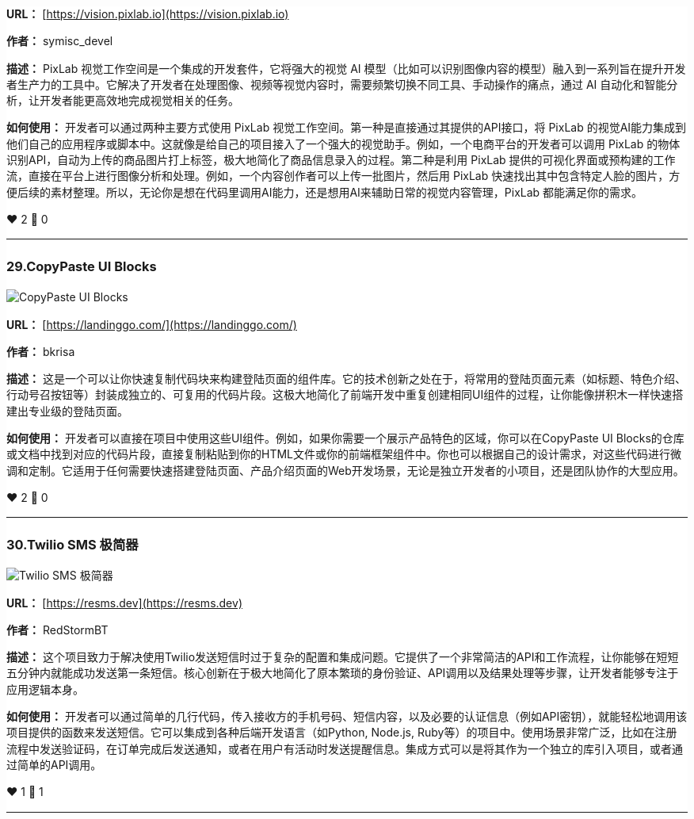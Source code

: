 **URL：** [https://vision.pixlab.io](https://vision.pixlab.io)

**作者：** symisc_devel

**描述：**
PixLab 视觉工作空间是一个集成的开发套件，它将强大的视觉 AI 模型（比如可以识别图像内容的模型）融入到一系列旨在提升开发者生产力的工具中。它解决了开发者在处理图像、视频等视觉内容时，需要频繁切换不同工具、手动操作的痛点，通过 AI 自动化和智能分析，让开发者能更高效地完成视觉相关的任务。

**如何使用：**
开发者可以通过两种主要方式使用 PixLab 视觉工作空间。第一种是直接通过其提供的API接口，将 PixLab 的视觉AI能力集成到他们自己的应用程序或脚本中。这就像是给自己的项目接入了一个强大的视觉助手。例如，一个电商平台的开发者可以调用 PixLab 的物体识别API，自动为上传的商品图片打上标签，极大地简化了商品信息录入的过程。第二种是利用 PixLab 提供的可视化界面或预构建的工作流，直接在平台上进行图像分析和处理。例如，一个内容创作者可以上传一批图片，然后用 PixLab 快速找出其中包含特定人脸的图片，方便后续的素材整理。所以，无论你是想在代码里调用AI能力，还是想用AI来辅助日常的视觉内容管理，PixLab 都能满足你的需求。

❤️ 2   💬 0

---

### 29.CopyPaste UI Blocks

![CopyPaste UI Blocks](https://showhntoday.com/images/45331113.png)

**URL：** [https://landinggo.com/](https://landinggo.com/)

**作者：** bkrisa

**描述：**
这是一个可以让你快速复制代码块来构建登陆页面的组件库。它的技术创新之处在于，将常用的登陆页面元素（如标题、特色介绍、行动号召按钮等）封装成独立的、可复用的代码片段。这极大地简化了前端开发中重复创建相同UI组件的过程，让你能像拼积木一样快速搭建出专业级的登陆页面。

**如何使用：**
开发者可以直接在项目中使用这些UI组件。例如，如果你需要一个展示产品特色的区域，你可以在CopyPaste UI Blocks的仓库或文档中找到对应的代码片段，直接复制粘贴到你的HTML文件或你的前端框架组件中。你也可以根据自己的设计需求，对这些代码进行微调和定制。它适用于任何需要快速搭建登陆页面、产品介绍页面的Web开发场景，无论是独立开发者的小项目，还是团队协作的大型应用。

❤️ 2   💬 0

---

### 30.Twilio SMS 极简器

![Twilio SMS 极简器](https://showhntoday.com/images/45331115.png)

**URL：** [https://resms.dev](https://resms.dev)

**作者：** RedStormBT

**描述：**
这个项目致力于解决使用Twilio发送短信时过于复杂的配置和集成问题。它提供了一个非常简洁的API和工作流程，让你能够在短短五分钟内就能成功发送第一条短信。核心创新在于极大地简化了原本繁琐的身份验证、API调用以及结果处理等步骤，让开发者能够专注于应用逻辑本身。

**如何使用：**
开发者可以通过简单的几行代码，传入接收方的手机号码、短信内容，以及必要的认证信息（例如API密钥），就能轻松地调用该项目提供的函数来发送短信。它可以集成到各种后端开发语言（如Python, Node.js, Ruby等）的项目中。使用场景非常广泛，比如在注册流程中发送验证码，在订单完成后发送通知，或者在用户有活动时发送提醒信息。集成方式可以是将其作为一个独立的库引入项目，或者通过简单的API调用。

❤️ 1   💬 1

---
